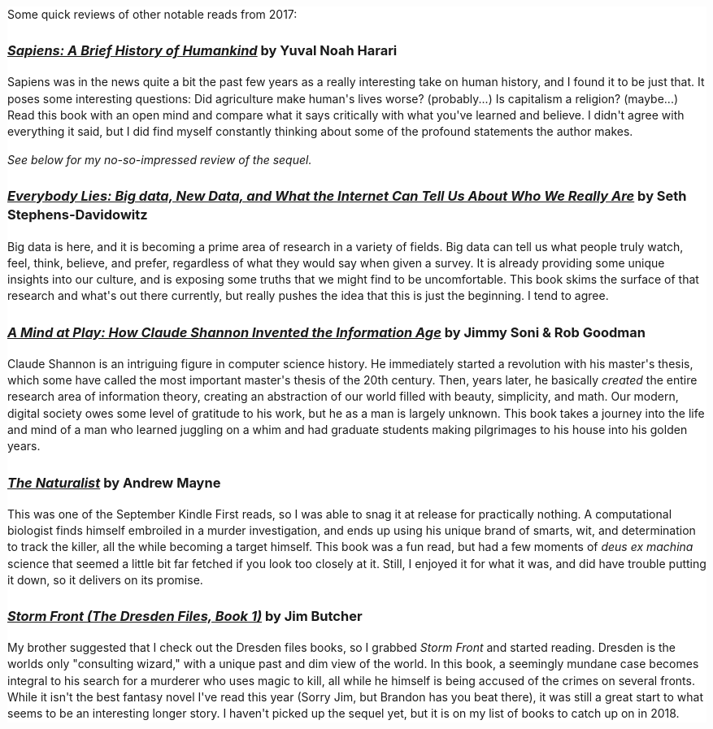 Some quick reviews of other notable reads from 2017:

### _**[Sapiens: A Brief History of Humankind](https://www.amazon.com/dp/B00ICN066A/)**_ by Yuval Noah Harari

Sapiens was in the news quite a bit the past few years as a really interesting take on human history, and I found it to be just that. It poses some interesting questions: Did agriculture make human's lives worse? (probably...) Is capitalism a religion? (maybe...) Read this book with an open mind and compare what it says critically with what you've learned and believe. I didn't agree with everything it said, but I did find myself constantly thinking about some of the profound statements the author makes.

_See below for my no-so-impressed review of the sequel._

### _**[Everybody Lies: Big data, New Data, and What the Internet Can Tell Us About Who We Really Are](https://www.amazon.com/dp/B01AFXZ2F4/)**_ by Seth Stephens-Davidowitz

Big data is here, and it is becoming a prime area of research in a variety of fields. Big data can tell us what people truly watch, feel, think, believe, and prefer, regardless of what they would say when given a survey. It is already providing some unique insights into our culture, and is exposing some truths that we might find to be uncomfortable. This book skims the surface of that research and what's out there currently, but really pushes the idea that this is just the beginning. I tend to agree.

### _**[A Mind at Play: How Claude Shannon Invented the Information Age](https://www.amazon.com/dp/B01M5IJN1P/)**_ by Jimmy Soni & Rob Goodman

Claude Shannon is an intriguing figure in computer science history. He immediately started a revolution with his master's thesis, which some have called the most important master's thesis of the 20th century. Then, years later, he basically _created_ the entire research area of information theory, creating an abstraction of our world filled with beauty, simplicity, and math. Our modern, digital society owes some level of gratitude to his work, but he as a man is largely unknown. This book takes a journey into the life and mind of a man who learned juggling on a whim and had graduate students making pilgrimages to his house into his golden years.

### _**[The Naturalist](https://www.amazon.com/dp/B01N1UN91W/)**_ by Andrew Mayne

This was one of the September Kindle First reads, so I was able to snag it at release for practically nothing. A computational biologist finds himself embroiled in a murder investigation, and ends up using his unique brand of smarts, wit, and determination to track the killer, all the while becoming a target himself. This book was a fun read, but had a few moments of _deus ex machina_ science that seemed a little bit far fetched if you look too closely at it. Still, I enjoyed it for what it was, and did have trouble putting it down, so it delivers on its promise.

### _**[Storm Front (The Dresden Files, Book 1)](https://www.amazon.co/dp/B000WH7PLS)**_ by Jim Butcher

My brother suggested that I check out the Dresden files books, so I grabbed _Storm Front_ and started reading. Dresden is the worlds only "consulting wizard," with a unique past and dim view of the world. In this book, a seemingly mundane case becomes integral to his search for a murderer who uses magic to kill, all while he himself is being accused of the crimes on several fronts. While it isn't the best fantasy novel I've read this year (Sorry Jim, but Brandon has you beat there), it was still a great start to what seems to be an interesting longer story. I haven't picked up the sequel yet, but it is on my list of books to catch up on in 2018.
